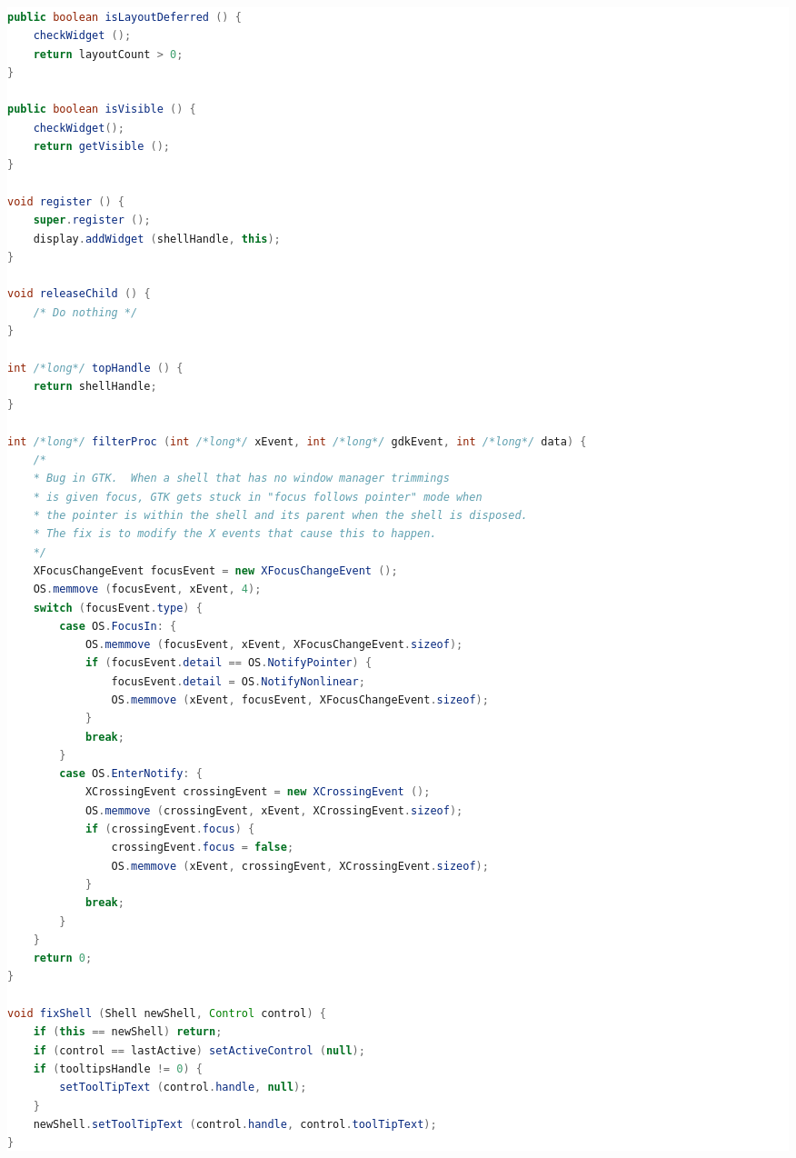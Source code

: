 ```java
public boolean isLayoutDeferred () {
	checkWidget ();
	return layoutCount > 0;
}

public boolean isVisible () {
	checkWidget();
	return getVisible ();
}

void register () {
	super.register ();
	display.addWidget (shellHandle, this);
}

void releaseChild () {
	/* Do nothing */
}

int /*long*/ topHandle () {
	return shellHandle;
}

int /*long*/ filterProc (int /*long*/ xEvent, int /*long*/ gdkEvent, int /*long*/ data) {
	/*
	* Bug in GTK.  When a shell that has no window manager trimmings
	* is given focus, GTK gets stuck in "focus follows pointer" mode when
	* the pointer is within the shell and its parent when the shell is disposed.
	* The fix is to modify the X events that cause this to happen.
	*/
	XFocusChangeEvent focusEvent = new XFocusChangeEvent ();
	OS.memmove (focusEvent, xEvent, 4);
	switch (focusEvent.type) {
		case OS.FocusIn: {
			OS.memmove (focusEvent, xEvent, XFocusChangeEvent.sizeof);
			if (focusEvent.detail == OS.NotifyPointer) {
				focusEvent.detail = OS.NotifyNonlinear;
				OS.memmove (xEvent, focusEvent, XFocusChangeEvent.sizeof);
			}
			break;
		}
		case OS.EnterNotify: {
			XCrossingEvent crossingEvent = new XCrossingEvent ();
			OS.memmove (crossingEvent, xEvent, XCrossingEvent.sizeof);
			if (crossingEvent.focus) {
				crossingEvent.focus = false;
				OS.memmove (xEvent, crossingEvent, XCrossingEvent.sizeof);
			}
			break;
		}
	}
	return 0;
}

void fixShell (Shell newShell, Control control) {
	if (this == newShell) return;
	if (control == lastActive) setActiveControl (null);
	if (tooltipsHandle != 0) {
		setToolTipText (control.handle, null);
	}
	newShell.setToolTipText (control.handle, control.toolTipText);
}

```